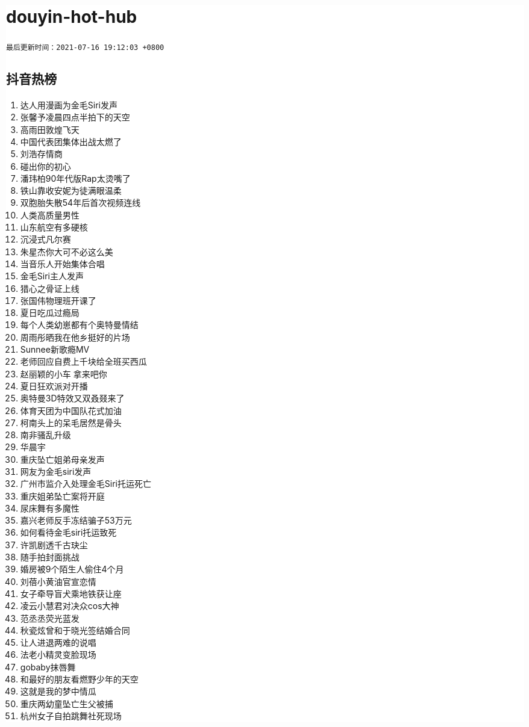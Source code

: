 # douyin-hot-hub

`最后更新时间：2021-07-16 19:12:03 +0800`

## 抖音热榜

1. 达人用漫画为金毛Siri发声
1. 张馨予凌晨四点半拍下的天空
1. 高雨田敦煌飞天
1. 中国代表团集体出战太燃了
1. 刘浩存情商
1. 碰出你的初心
1. 潘玮柏90年代版Rap太烫嘴了
1. 铁山靠收安妮为徒满眼温柔
1. 双胞胎失散54年后首次视频连线
1. 人类高质量男性
1. 山东航空有多硬核
1. 沉浸式凡尔赛
1. 朱星杰你大可不必这么美
1. 当音乐人开始集体合唱
1. 金毛Siri主人发声
1. 猎心之骨证上线
1. 张国伟物理班开课了
1. 夏日吃瓜过瘾局
1. 每个人类幼崽都有个奥特曼情结
1. 周雨彤晒我在他乡挺好的片场
1. Sunnee新歌瘾MV
1. 老师回应自费上千块给全班买西瓜
1. 赵丽颖的小车  拿来吧你
1. 夏日狂欢派对开播
1. 奥特曼3D特效又双叒叕来了
1. 体育天团为中国队花式加油
1. 柯南头上的呆毛居然是骨头
1. 南非骚乱升级
1. 华晨宇
1. 重庆坠亡姐弟母亲发声
1. 网友为金毛siri发声
1. 广州市监介入处理金毛Siri托运死亡
1. 重庆姐弟坠亡案将开庭
1. 尿床舞有多魔性
1. 嘉兴老师反手冻结骗子53万元
1. 如何看待金毛siri托运致死
1. 许凯剧透千古玦尘
1. 随手拍封面挑战
1. 婚房被9个陌生人偷住4个月
1. 刘蓓小黄油官宣恋情
1. 女子牵导盲犬乘地铁获让座
1. 凌云小慧君对决众cos大神
1. 范丞丞荧光蓝发
1. 秋瓷炫曾和于晓光签结婚合同
1. 让人进退两难的说唱
1. 法老小精灵变脸现场
1. gobaby抹唇舞
1. 和最好的朋友看燃野少年的天空
1. 这就是我的梦中情瓜
1. 重庆两幼童坠亡生父被捕
1. 杭州女子自拍跳舞社死现场
